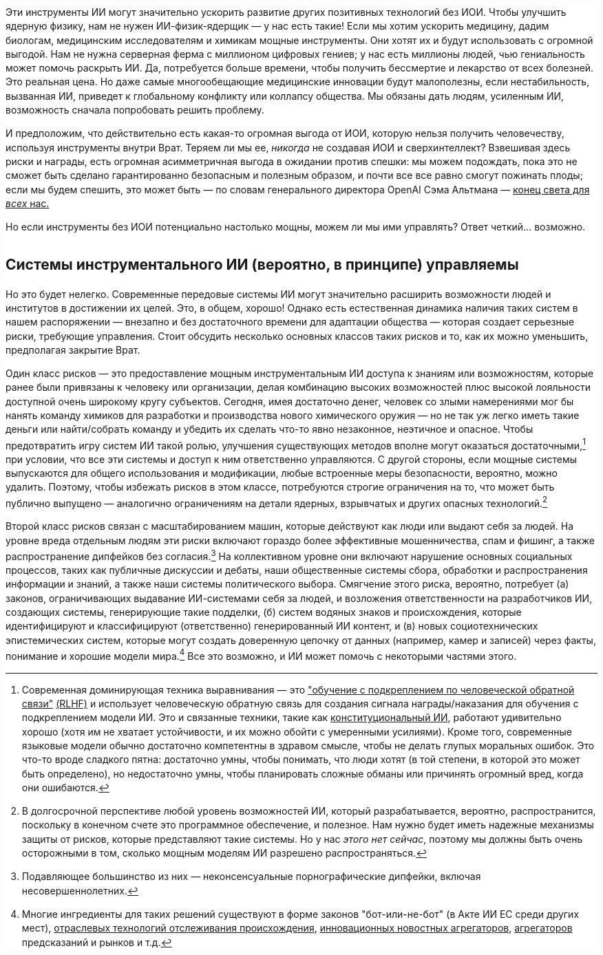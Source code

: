 Эти инструменты ИИ могут значительно ускорить развитие других позитивных технологий без ИОИ. Чтобы улучшить ядерную физику, нам не нужен ИИ-физик-ядерщик — у нас есть такие! Если мы хотим ускорить медицину, дадим биологам, медицинским исследователям и химикам мощные инструменты. Они хотят их и будут использовать с огромной выгодой. Нам не нужна серверная ферма с миллионом цифровых гениев; у нас есть миллионы людей, чью гениальность может помочь раскрыть ИИ. Да, потребуется больше времени, чтобы получить бессмертие и лекарство от всех болезней. Это реальная цена. Но даже самые многообещающие медицинские инновации будут малополезны, если нестабильность, вызванная ИИ, приведет к глобальному конфликту или коллапсу общества. Мы обязаны дать людям, усиленным ИИ, возможность сначала попробовать решить проблему.

И предположим, что действительно есть какая-то огромная выгода от ИОИ, которую нельзя получить человечеству, используя инструменты внутри Врат. Теряем ли мы ее, *никогда* не создавая ИОИ и сверхинтеллект? Взвешивая здесь риски и награды, есть огромная асимметричная выгода в ожидании против спешки: мы можем подождать, пока это не сможет быть сделано гарантированно безопасным и полезным образом, и почти все все равно смогут пожинать плоды; если мы будем спешить, это может быть — по словам генерального директора OpenAI Сэма Альтмана — [конец света для *всех* нас.](https://www.businessinsider.com/chatgpt-openai-ceo-worst-case-ai-lights-out-for-all-2023-1?op=1)

Но если инструменты без ИОИ потенциально настолько мощны, можем ли мы ими управлять? Ответ четкий... возможно.

## Системы инструментального ИИ (вероятно, в принципе) управляемы

Но это будет нелегко. Современные передовые системы ИИ могут значительно расширить возможности людей и институтов в достижении их целей. Это, в общем, хорошо! Однако есть естественная динамика наличия таких систем в нашем распоряжении — внезапно и без достаточного времени для адаптации общества — которая создает серьезные риски, требующие управления. Стоит обсудить несколько основных классов таких рисков и то, как их можно уменьшить, предполагая закрытие Врат.

Один класс рисков — это предоставление мощным инструментальным ИИ доступа к знаниям или возможностям, которые ранее были привязаны к человеку или организации, делая комбинацию высоких возможностей плюс высокой лояльности доступной очень широкому кругу субъектов. Сегодня, имея достаточно денег, человек со злыми намерениями мог бы нанять команду химиков для разработки и производства нового химического оружия — но не так уж легко иметь такие деньги или найти/собрать команду и убедить их сделать что-то явно незаконное, неэтичное и опасное. Чтобы предотвратить игру систем ИИ такой ролью, улучшения существующих методов вполне могут оказаться достаточными,[^12] при условии, что все эти системы и доступ к ним ответственно управляются. С другой стороны, если мощные системы выпускаются для общего использования и модификации, любые встроенные меры безопасности, вероятно, можно удалить. Поэтому, чтобы избежать рисков в этом классе, потребуются строгие ограничения на то, что может быть публично выпущено — аналогично ограничениям на детали ядерных, взрывчатых и других опасных технологий.[^13]

Второй класс рисков связан с масштабированием машин, которые действуют как люди или выдают себя за людей. На уровне вреда отдельным людям эти риски включают гораздо более эффективные мошенничества, спам и фишинг, а также распространение дипфейков без согласия.[^14] На коллективном уровне они включают нарушение основных социальных процессов, таких как публичные дискуссии и дебаты, наши общественные системы сбора, обработки и распространения информации и знаний, а также наши системы политического выбора. Смягчение этого риска, вероятно, потребует (а) законов, ограничивающих выдавание ИИ-системами себя за людей, и возложения ответственности на разработчиков ИИ, создающих системы, генерирующие такие подделки, (б) систем водяных знаков и происхождения, которые идентифицируют и классифицируют (ответственно) генерированный ИИ контент, и (в) новых социотехнических эпистемических систем, которые могут создать доверенную цепочку от данных (например, камер и записей) через факты, понимание и хорошие модели мира.[^15] Все это возможно, и ИИ может помочь с некоторыми частями этого.


[^1]: Тем не менее, держаться подальше от тройного пересечения, к сожалению, не так легко, как хотелось бы. Усиленное продвижение возможностей в любом из трех аспектов имеет тенденцию увеличивать их в других. В частности, может быть трудно создать чрезвычайно общий и способный интеллект, который не может быть легко превращен в автономный. Один подход — тренировать модели ["близорукими"](https://www.alignmentforum.org/posts/LCLBnmwdxkkz5fNvH/open-problems-with-myopia) системами с ограниченной способностью планирования. Другим было бы сосредоточиться на инженерии чистых систем ["оракулов"](https://arxiv.org/abs/1711.05541), которые уклонялись бы от ответов на ориентированные на действия вопросы.
[^2]: Многие компании не понимают, что они тоже в конце концов были бы замещены ИОИ, даже если это займет больше времени — если бы они поняли, они могли бы меньше давить на эти Врата!
[^3]: Системы ИИ могли бы общаться более эффективными, но менее понятными способами, но поддержание человеческого понимания должно иметь приоритет.
[^4]: Эта идея модульного, интерпретируемого ИИ была подробно разработана несколькими исследователями; см., например, модель ["Комплексных услуг ИИ"](https://www.fhi.ox.ac.uk/wp-content/uploads/Reframing_Superintelligence_FHI-TR-2019-1.1-1.pdf) Дрекслера, ["Открытую архитектуру агентности"](https://www.alignmentforum.org/posts/pKSmEkSQJsCSTK6nH/an-open-agency-architecture-for-safe-transformative-ai) Далримпла и других. Хотя такие системы могли бы потребовать больше инженерных усилий, чем монолитные нейронные сети, тренированные с массивными вычислениями, именно здесь вычислительные ограничения помогают — делая более безопасный, более прозрачный путь также более практичным.
[^5]: О случаях безопасности в общем см. [этот справочник](https://onlinelibrary.wiley.com/doi/10.1002/9781119443070.ch16). Касательно ИИ в частности, см. [Wasil et al.](https://papers.ssrn.com/sol3/papers.cfm?abstract_id=4806274), [Clymer et al.](https://arxiv.org/abs/2403.10462), [Buhl et al.](https://arxiv.org/abs/2410.21572), и [Balesni et al.](https://arxiv.org/abs/2411.03336)
[^6]: Мы на самом деле уже видим эту тенденцию, движимую просто высокой стоимостью инференса: меньшие и более специализированные модели, "дистиллированные" из больших и способные работать на менее дорогом аппаратном обеспечении.
[^7]: Я понимаю, почему те, кто воодушевлен экосистемой ИИ-технологий, могут противиться тому, что они видят как обременительное регулирование их индустрии. Но для меня откровенно озадачивающе, почему, скажем, венчурный капиталист хотел бы позволить неконтролируемый переход к ИОИ и сверхинтеллекту. Эти системы (и компании, пока они остаются под контролем компаний) *съедят все стартапы как закуску*. Вероятно, даже *раньше*, чем съедят другие индустрии. Любой, кто инвестирован в процветающую ИИ-экосистему, должен приоритизировать обеспечение того, чтобы разработка ИОИ не привела к монополизации несколькими доминирующими игроками.
[^8]: Как выразился экономист и бывший исследователь Deepmind Майкл Уэбб, "Я думаю, если мы прекратим всю разработку больших языковых моделей сегодня, так что GPT-4 и Claude и что там еще — последние вещи, которые мы тренируем такого размера — так что мы позволяем много больше итераций на вещах такого размера и все виды тонкой настройки, но ничего больше, чем то, никаких больших продвижений — просто то, что у нас есть сегодня, я думаю, достаточно для питания 20 или 30 лет невероятного экономического роста."
[^9]: Например, система alphafold компании DeepMind использовала только одну стотысячную от числа FLOP GPT-4.
[^10]: Трудности самоуправляемых автомобилей важно отметить здесь: хотя номинально узкая задача и достижимая с достаточной надежностью с относительно малыми системами ИИ, обширные реальные знания и понимание необходимы, чтобы получить надежность на уровне, необходимом в такой критически важной для безопасности задаче.
[^11]: Например, при данном вычислительном бюджете мы вероятно увидели бы модели GPAI, предварительно обученные на (скажем) половине этого бюджета, и другая половина использована для тренировки очень высоких возможностей в более узком диапазоне задач. Это дало бы сверхчеловеческие узкие возможности, поддержанные близким к человеческому общим интеллектом.
[^12]: Современная доминирующая техника выравнивания — это ["обучение с подкреплением по человеческой обратной связи"](https://arxiv.org/abs/1706.03741) [(RLHF)](https://arxiv.org/abs/1706.03741) и использует человеческую обратную связь для создания сигнала награды/наказания для обучения с подкреплением модели ИИ. Это и связанные техники, такие как [конституциональный ИИ](https://arxiv.org/abs/2212.08073), работают удивительно хорошо (хотя им не хватает устойчивости, и их можно обойти с умеренными усилиями). Кроме того, современные языковые модели обычно достаточно компетентны в здравом смысле, чтобы не делать глупых моральных ошибок. Это что-то вроде сладкого пятна: достаточно умны, чтобы понимать, что люди хотят (в той степени, в которой это может быть определено), но недостаточно умны, чтобы планировать сложные обманы или причинять огромный вред, когда они ошибаются.
[^13]: В долгосрочной перспективе любой уровень возможностей ИИ, который разрабатывается, вероятно, распространится, поскольку в конечном счете это программное обеспечение, и полезное. Нам нужно будет иметь надежные механизмы защиты от рисков, которые представляют такие системы. Но у нас *этого нет сейчас*, поэтому мы должны быть очень осторожными в том, сколько мощным моделям ИИ разрешено распространяться.
[^14]: Подавляющее большинство из них — неконсенсуальные порнографические дипфейки, включая несовершеннолетних.
[^15]: Многие ингредиенты для таких решений существуют в форме законов "бот-или-не-бот" (в Акте ИИ ЕС среди других мест), [отраслевых технологий отслеживания происхождения](https://c2pa.org/), [инновационных новостных агрегаторов](https://www.improvethenews.org/), [агрегаторов](https://metaculus.com/) предсказаний и рынков и т.д.
[^16]: Волна автоматизации может не следовать предыдущим паттернам в том, что относительно *высоко*-квалифицированные задачи, такие как качественное письмо, интерпретация права или предоставление медицинских советов, могут быть столь же или даже более уязвимы для автоматизации, чем низкоквалифицированные задачи.
[^17]: Для тщательного моделирования влияния ИОИ на зарплаты см. отчет [здесь](https://www.imf.org/en/Publications/fandd/issues/2023/12/Scenario-Planning-for-an-AGI-future-Anton-korinek), и кровавые подробности [здесь](https://www.dropbox.com/scl/fi/viob7f5yv13zy0ziezlcg/AGI_Scenarios.pdf?rlkey=8hxq9rm82kksocw1zjilcxf8v&e=1&dl=0), от Антона Коринека и сотрудников. Они обнаружили, что по мере автоматизации большего числа частей работ производительность и зарплаты растут — до точки. Как только *слишком* много автоматизировано, производительность продолжает расти, но зарплаты рушатся, потому что люди заменяются оптом эффективным ИИ. Вот почему закрытие Врат так полезно: мы получаем производительность без исчезнувших человеческих зарплат.
[^18]: Есть много способов использования ИИ как, и для помощи в строительстве, "защитных" технологий, чтобы сделать защиты и управление более устойчивыми. См. [этот](https://vitalik.eth.limo/general/2025/01/05/dacc2.html) влиятельный пост, описывающий эту повестку "D/acc".
[^19]: Несколько иронично, что американский Манхэттенский проект, вероятно, мало что сделал бы для ускорения временных рамок к ИОИ — циферблат человеческих и фискальных инвестиций в прогресс ИИ уже прикован к 11. Первичными результатами было бы вдохновить аналогичный проект в Китае (который преуспевает в инфраструктурных проектах национального уровня), сделать международные соглашения, ограничивающие риск ИИ, гораздо сложнее, и встревожить других геополитических противников США, таких как Россия.
[^20]: Программа ["Национального ресурса исследований ИИ"](https://nairrpilot.org/) — хороший текущий шаг в этом направлении и должна быть расширена.
[^21]: См. [этот анализ](https://papers.ssrn.com/sol3/papers.cfm?abstract_id=4543807) различных значений и последствий "открытости" в технологических продуктах и как некоторые привели к большему, а не меньшему, укреплению доминирования.
[^22]: Планы в США для [Национального ресурса исследований ИИ](https://nairratdoe.ornl.gov/) и недавний запуск [Европейского фонда ИИ](https://fortune.com/2025/02/10/france-tech-companies-and-philanthropies-back-400-million-foundation-to-support-public-interest-ai/) являются интересными шагами в этом направлении.
[^23]: Вызов здесь не технический, а институциональный — нам срочно нужны реальные примеры и эксперименты в том, как могла бы выглядеть разработка ИИ в общественных интересах.
[^24]: Это идет против текущих бизнес-моделей больших технологических компаний и потребовало бы как правовых действий, так и новых норм.
[^25]: Только некоторые правительства смогут это сделать. Более радикальная идея — [универсальный фонд такого типа, под совместным владением всех людей.](https://futureoflife.org/project/the-windfall-trust/)
[^26]: Для длительного изложения этого случая см. [эту статью](https://papers.ssrn.com/sol3/papers.cfm?abstract_id=3930338) о лояльности ИИ. К сожалению, траектория по умолчанию ИИ-помощников, вероятно, будет такой, где они становятся все более нелояльными.
[^27]: Несколько иронично, что многие действующие власти также подвержены риску лишения власти, поддерживаемого ИИ; но для них может быть трудно воспринять это, пока и если процесс не зайдет довольно далеко.
[^28]: Некоторые интересные усилия в этом направлении представлены [коалицией c2pa](https://c2pa.org/) по криптографической верификации; [Verity](https://www.improvethenews.org/) и [Ground news](https://ground.news/) по лучшей новостной эпистемике; и [Metaculus](https://keepthefuturehuman.ai/essay/docs/metaculus.com) и рынками предсказаний по обоснованию дискурса в фальсифицируемых предсказаниях.
[^29]: См. [этот](https://talktothecity.org/) увлекательный пилотный проект.
[^30]: См. [Kialo](https://www.kialo-edu.com/) и усилия [Проекта коллективного интеллекта](https://www.cip.org/) для некоторых примеров.